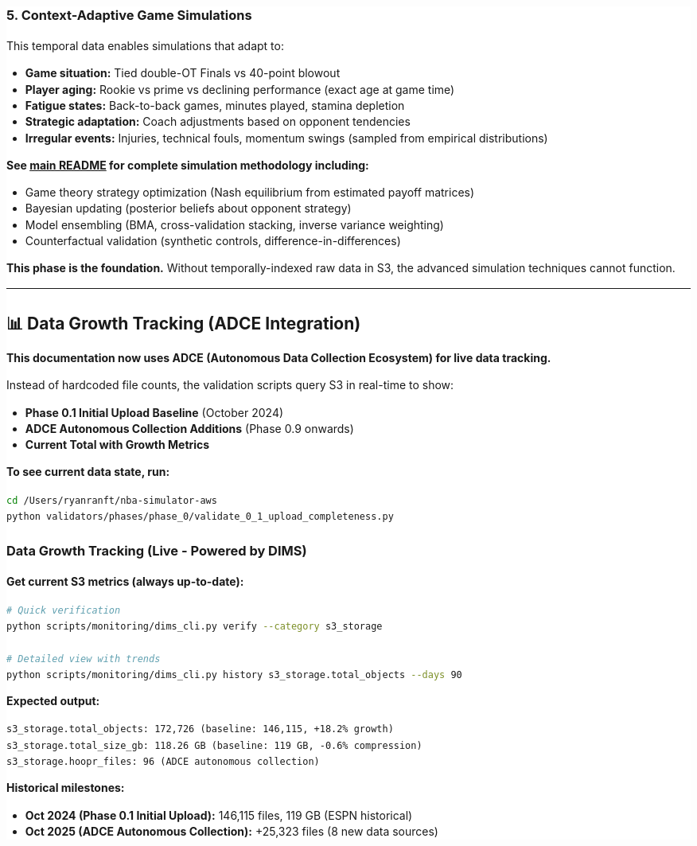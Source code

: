 ### 5. Context-Adaptive Game Simulations
This temporal data enables simulations that adapt to:
- **Game situation:** Tied double-OT Finals vs 40-point blowout
- **Player aging:** Rookie vs prime vs declining performance (exact age at game time)
- **Fatigue states:** Back-to-back games, minutes played, stamina depletion
- **Strategic adaptation:** Coach adjustments based on opponent tendencies
- **Irregular events:** Injuries, technical fouls, momentum swings (sampled from empirical distributions)

**See [main README](../../../README.md) for complete simulation methodology including:**
- Game theory strategy optimization (Nash equilibrium from estimated payoff matrices)
- Bayesian updating (posterior beliefs about opponent strategy)
- Model ensembling (BMA, cross-validation stacking, inverse variance weighting)
- Counterfactual validation (synthetic controls, difference-in-differences)

**This phase is the foundation.** Without temporally-indexed raw data in S3, the advanced simulation techniques cannot function.

---

## 📊 Data Growth Tracking (ADCE Integration)

**This documentation now uses ADCE (Autonomous Data Collection Ecosystem) for live data tracking.**

Instead of hardcoded file counts, the validation scripts query S3 in real-time to show:
- **Phase 0.1 Initial Upload Baseline** (October 2024)
- **ADCE Autonomous Collection Additions** (Phase 0.9 onwards)
- **Current Total with Growth Metrics**

**To see current data state, run:**
```bash
cd /Users/ryanranft/nba-simulator-aws
python validators/phases/phase_0/validate_0_1_upload_completeness.py
```

### Data Growth Tracking (Live - Powered by DIMS)

**Get current S3 metrics (always up-to-date):**
```bash
# Quick verification
python scripts/monitoring/dims_cli.py verify --category s3_storage

# Detailed view with trends
python scripts/monitoring/dims_cli.py history s3_storage.total_objects --days 90
```

**Expected output:**
```
s3_storage.total_objects: 172,726 (baseline: 146,115, +18.2% growth)
s3_storage.total_size_gb: 118.26 GB (baseline: 119 GB, -0.6% compression)
s3_storage.hoopr_files: 96 (ADCE autonomous collection)
```

**Historical milestones:**
- **Oct 2024 (Phase 0.1 Initial Upload):** 146,115 files, 119 GB (ESPN historical)
- **Oct 2025 (ADCE Autonomous Collection):** +25,323 files (8 new data sources)

